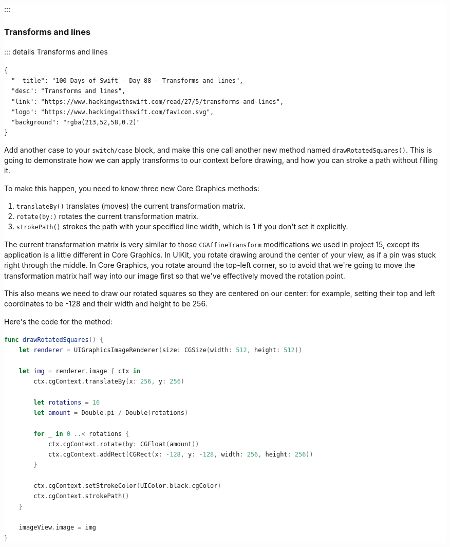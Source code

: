 :::

### Transforms and lines

::: details Transforms and lines

```component VPCard
{
  "  title": "100 Days of Swift - Day 88 - Transforms and lines",
  "desc": "Transforms and lines",
  "link": "https://www.hackingwithswift.com/read/27/5/transforms-and-lines",
  "logo": "https://www.hackingwithswift.com/favicon.svg",
  "background": "rgba(213,52,58,0.2)"
}
```

<VidStack src="youtube/y7NZvkTig40" />

Add another case to your `switch/case` block, and make this one call another new method named `drawRotatedSquares()`. This is going to demonstrate how we can apply transforms to our context before drawing, and how you can stroke a path without filling it.

To make this happen, you need to know three new Core Graphics methods:

1. `translateBy()` translates (moves) the current transformation matrix.
2. `rotate(by:)` rotates the current transformation matrix.
3. `strokePath()` strokes the path with your specified line width, which is 1 if you don't set it explicitly.

The current transformation matrix is very similar to those `CGAffineTransform` modifications we used in project 15, except its application is a little different in Core Graphics. In UIKit, you rotate drawing around the center of your view, as if a pin was stuck right through the middle. In Core Graphics, you rotate around the top-left corner, so to avoid that we're going to move the transformation matrix half way into our image first so that we've effectively moved the rotation point.

This also means we need to draw our rotated squares so they are centered on our center: for example, setting their top and left coordinates to be -128 and their width and height to be 256.

Here's the code for the method:

```swift
func drawRotatedSquares() {
    let renderer = UIGraphicsImageRenderer(size: CGSize(width: 512, height: 512))

    let img = renderer.image { ctx in
        ctx.cgContext.translateBy(x: 256, y: 256)

        let rotations = 16
        let amount = Double.pi / Double(rotations)

        for _ in 0 ..< rotations {
            ctx.cgContext.rotate(by: CGFloat(amount))
            ctx.cgContext.addRect(CGRect(x: -128, y: -128, width: 256, height: 256))
        }

        ctx.cgContext.setStrokeColor(UIColor.black.cgColor)
        ctx.cgContext.strokePath()
    }

    imageView.image = img
}
```
